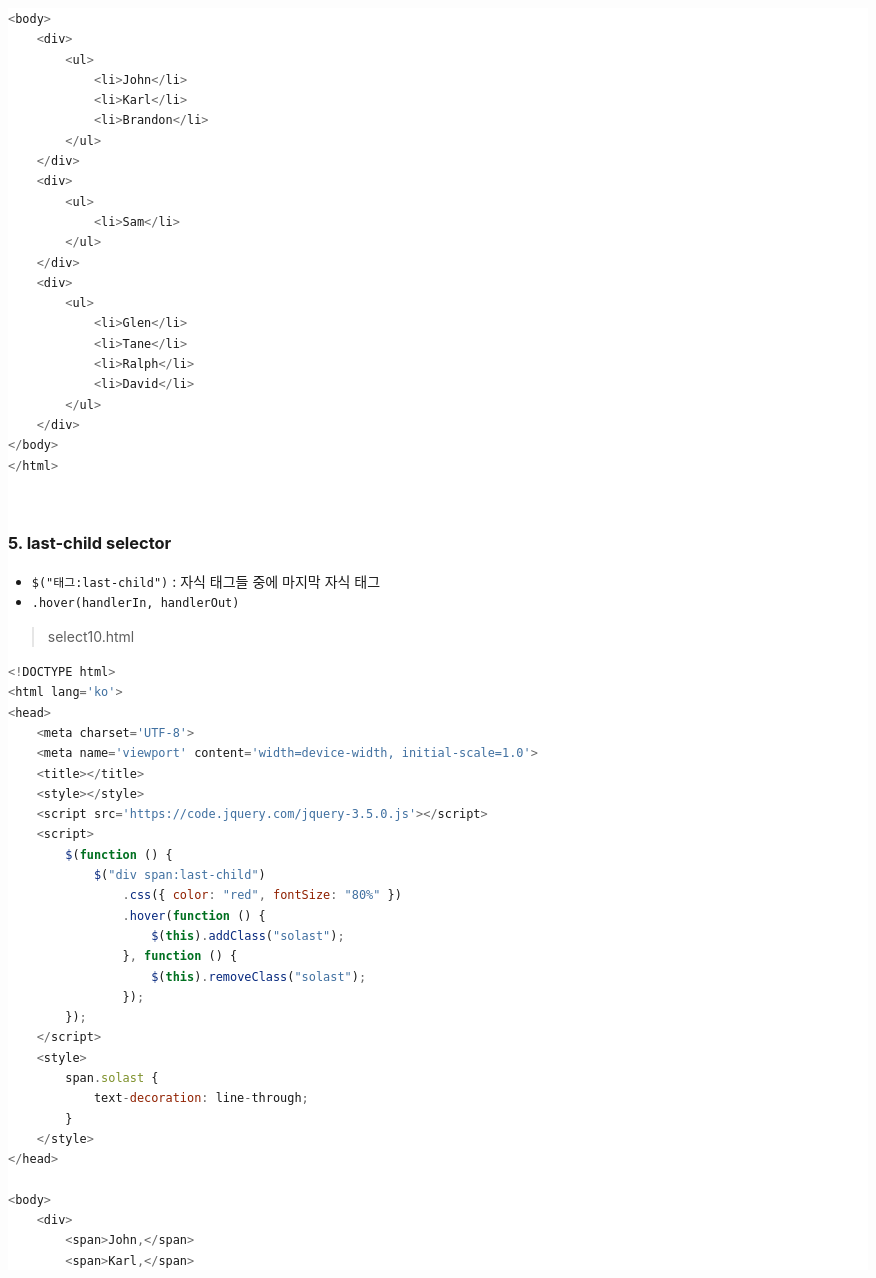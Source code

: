 ```javascript
<body>
    <div>
        <ul>
            <li>John</li>
            <li>Karl</li>
            <li>Brandon</li>
        </ul>
    </div>
    <div>
        <ul>
            <li>Sam</li>
        </ul>
    </div>
    <div>
        <ul>
            <li>Glen</li>
            <li>Tane</li>
            <li>Ralph</li>
            <li>David</li>
        </ul>
    </div>
</body>
</html>
```

<br />

### 5. last-child selector

- `$("태그:last-child")` : 자식 태그들 중에 마지막 자식 태그
- `.hover(handlerIn, handlerOut)`

> select10.html

```javascript
<!DOCTYPE html>
<html lang='ko'>
<head>
    <meta charset='UTF-8'>
    <meta name='viewport' content='width=device-width, initial-scale=1.0'>
    <title></title>
    <style></style>
    <script src='https://code.jquery.com/jquery-3.5.0.js'></script>
    <script>
        $(function () {
            $("div span:last-child")
                .css({ color: "red", fontSize: "80%" })
                .hover(function () {
                    $(this).addClass("solast");
                }, function () {
                    $(this).removeClass("solast");
                });
        });
    </script>
    <style>
        span.solast {
            text-decoration: line-through;
        }
    </style>
</head>

<body>
    <div>
        <span>John,</span>
        <span>Karl,</span>
```